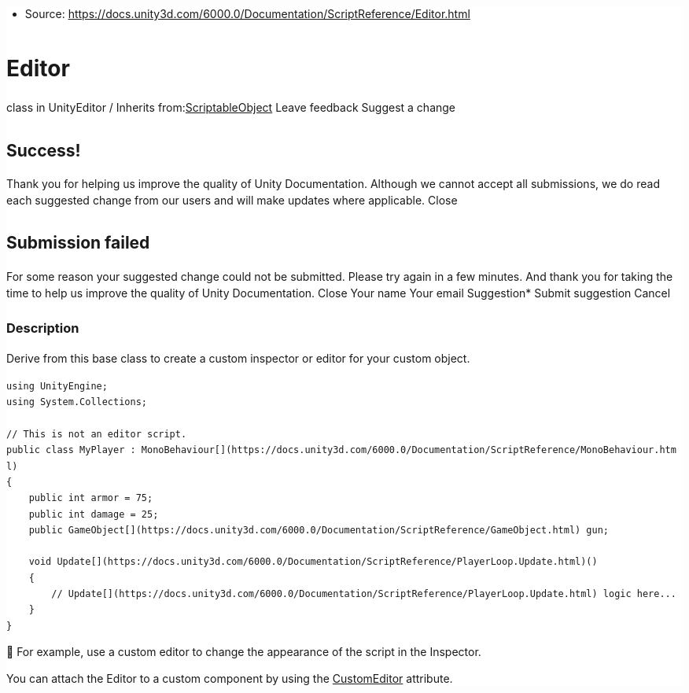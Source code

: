* Source: https://docs.unity3d.com/6000.0/Documentation/ScriptReference/Editor.html

# Editor
class in UnityEditor
/
Inherits from:[ScriptableObject](https://docs.unity3d.com/6000.0/Documentation/ScriptReference/ScriptableObject.html)
Leave feedback
Suggest a change
## Success!
Thank you for helping us improve the quality of Unity Documentation. Although we cannot accept all submissions, we do read each suggested change from our users and will make updates where applicable.
Close
## Submission failed
For some reason your suggested change could not be submitted. Please <a>try again</a> in a few minutes. And thank you for taking the time to help us improve the quality of Unity Documentation.
Close
Your name Your email Suggestion* Submit suggestion
Cancel
### Description
Derive from this base class to create a custom inspector or editor for your custom object.
```
using UnityEngine;
using System.Collections;  
  
// This is not an editor script.
public class MyPlayer : MonoBehaviour[](https://docs.unity3d.com/6000.0/Documentation/ScriptReference/MonoBehaviour.html)
{
    public int armor = 75;
    public int damage = 25;
    public GameObject[](https://docs.unity3d.com/6000.0/Documentation/ScriptReference/GameObject.html) gun;  
  
    void Update[](https://docs.unity3d.com/6000.0/Documentation/ScriptReference/PlayerLoop.Update.html)()
    {
        // Update[](https://docs.unity3d.com/6000.0/Documentation/ScriptReference/PlayerLoop.Update.html) logic here...
    }
}

```

For example, use a custom editor to change the appearance of the script in the Inspector.  
  
You can attach the Editor to a custom component by using the [CustomEditor](https://docs.unity3d.com/6000.0/Documentation/ScriptReference/CustomEditor.html) attribute.  
  